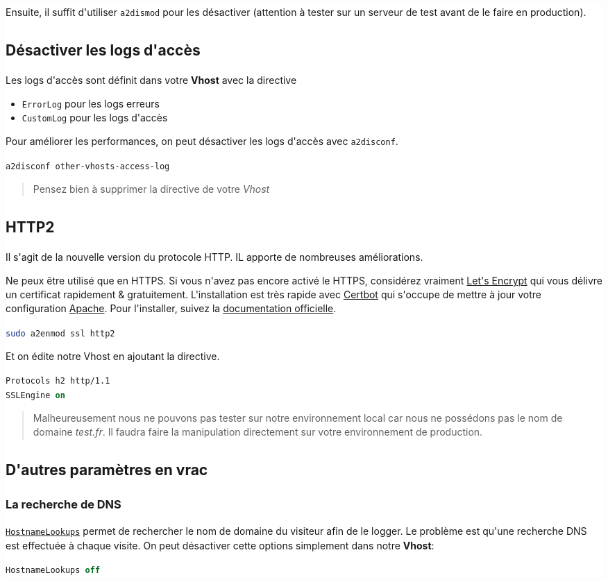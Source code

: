 Ensuite, il suffit d'utiliser `a2dismod` pour les désactiver (attention à tester
sur un serveur de test avant de le faire en production).

## Désactiver les logs d'accès

Les logs d'accès sont définit dans votre **Vhost** avec la directive

- `ErrorLog` pour les logs erreurs
- `CustomLog` pour les logs d'accès

Pour améliorer les performances, on peut désactiver les logs d'accès avec
`a2disconf`.

```bash
a2disconf other-vhosts-access-log
```

> Pensez bien à supprimer la directive de votre _Vhost_

## HTTP2

Il s'agit de la nouvelle version du protocole HTTP. IL apporte de nombreuses
améliorations.

Ne peux être utilisé que en HTTPS. Si vous n'avez pas encore activé le HTTPS,
considérez vraiment [Let's Encrypt][letsencrypt] qui vous délivre
un certificat rapidement & gratuitement. L'installation est très rapide avec
[Certbot][certbot] qui s'occupe de mettre à jour votre
configuration [Apache][apache]. Pour l'installer, suivez la
[documentation officielle][certbot-doc].

```bash
sudo a2enmod ssl http2
```

Et on édite notre Vhost en ajoutant la directive.

```apache
Protocols h2 http/1.1
SSLEngine on
```

> Malheureusement nous ne pouvons pas tester sur notre environnement local car nous
> ne possédons pas le nom de domaine _test.fr_. Il faudra faire la manipulation
> directement sur votre environnement de production.

## D'autres paramètres en vrac

### La recherche de DNS

[`HostnameLookups`][hostnamelookups] permet de rechercher le nom de domaine du
visiteur afin de le logger. Le problème est qu'une recherche DNS est effectuée à
chaque visite. On peut désactiver cette options simplement dans notre **Vhost**:

```apache
HostnameLookups off
```


[lxc]: https://linuxcontainers.org/fr/
[apache]: https://fr.wikipedia.org/wiki/Apache_HTTP_Server
[fondationapache]: https://fr.wikipedia.org/wiki/Fondation_Apache
[marketshareapache]: https://www.developpez.com/actu/129511/Serveurs-Web-Nginx-detient-desormais-un-tiers-des-parts-de-marche-tandis-qu-Apache-chute-en-dessous-des-50-pourcent-d-apres-W3Tech/
[http_headers]: https://developer.mozilla.org/fr/docs/HTTP/Headers
[letsencrypt]: https://letsencrypt.org
[certbot]: https://certbot.eff.org
[certbot-doc]: https://certbot.eff.org/docs/
[php]: http://php.net/
[php_sleep]: http://php.net/manual/fr/function.sleep.php
[mod_deflate]: https://httpd.apache.org/docs/current/fr/mod/mod_deflate.html
[hostnamelookups]: https://httpd.apache.org/docs/current/fr/mod/core.html#hostnamelookups
[keepalivetimeout]: https://httpd.apache.org/docs/current/fr/mod/core.html#keepalivetimeout
[googleguidelines]: https://developers.google.com/speed/docs/insights/v2/reference/